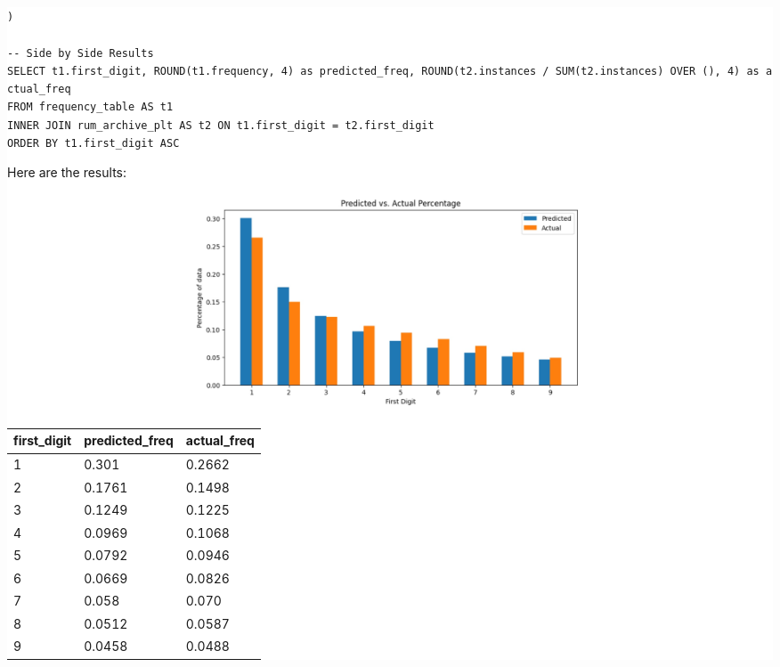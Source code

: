 ```
)
 
-- Side by Side Results
SELECT t1.first_digit, ROUND(t1.frequency, 4) as predicted_freq, ROUND(t2.instances / SUM(t2.instances) OVER (), 4) as actual_freq
FROM frequency_table AS t1
INNER JOIN rum_archive_plt AS t2 ON t1.first_digit = t2.first_digit
ORDER BY t1.first_digit ASC
```

Here are the results:
<div style="text-align: center;">
    <img src="img/predicted_actual_bar_charts.png" alt="predictedpredicted_actual_bar_charts_percentages" width="450" />
</div>


| first_digit | predicted_freq     | actual_freq     |
|:------------|:-------------------|:----------------|
| 1           | 0.301              |  0.2662         |
| 2           | 0.1761             | 0.1498          |
| 3           | 0.1249             | 0.1225          |
| 4           | 0.0969             | 0.1068          |
| 5           | 0.0792             | 0.0946          |
| 6           | 0.0669             | 0.0826          |
| 7           | 0.058              | 0.070           |
| 8           | 0.0512             | 0.0587          |
| 9           | 0.0458             | 0.0488          |

